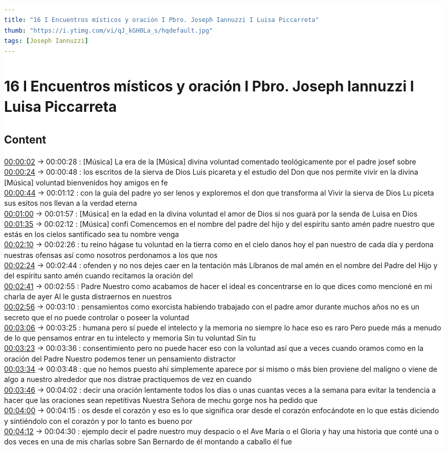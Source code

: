 ```yaml
---
title: "16 I Encuentros místicos y oración I Pbro. Joseph Iannuzzi I Luisa Piccarreta"
thumb: "https://i.ytimg.com/vi/qJ_kGH0La_s/hqdefault.jpg"
tags: [Joseph Iannuzzi]
---
```


 # 16 I Encuentros místicos y oración I Pbro. Joseph Iannuzzi I Luisa Piccarreta 

 <iframe width="560" height="315" src="https://www.youtube.com/embed/qJ_kGH0La_s" title="YouTube video player" frameborder="0" allow="accelerometer; autoplay; clipboard-write; encrypted-media; gyroscope; picture-in-picture" allowfullscreen></iframe> 

 ## Content 


[00:00:02](https://www.youtube.com/watch?v=qJ_kGH0La_s&t=1.59s&t=2s) -> 00:00:28 : [Música] La era de la [Música] divina voluntad comentado teológicamente por el padre josef sobre  
[00:00:24](https://www.youtube.com/watch?v=qJ_kGH0La_s&t=24.48s&t=24s) -> 00:00:48 : los escritos de la sierva de Dios Luis picareta y el estudio del Don que nos permite vivir en la divina [Música] voluntad bienvenidos hoy amigos en fe  
[00:00:44](https://www.youtube.com/watch?v=qJ_kGH0La_s&t=44.079s&t=44s) -> 00:01:12 : con la guía del padre yo ser lenos y exploremos el don que transforma al Vivir la sierva de Dios Lu piceta sus esitos nos llevan a la verdad eterna  
[00:01:00](https://www.youtube.com/watch?v=qJ_kGH0La_s&t=60.27s&t=60s) -> 00:01:57 : [Música] en la edad en la divina voluntad el amor de Dios si nos guará por la senda de Luisa en Dios  
[00:01:35](https://www.youtube.com/watch?v=qJ_kGH0La_s&t=94.61s&t=95s) -> 00:02:12 : [Música] confi Comencemos en el nombre del padre del hijo y del espíritu santo amén padre nuestro que estás en los cielos santificado sea tu nombre venga  
[00:02:10](https://www.youtube.com/watch?v=qJ_kGH0La_s&t=129.679s&t=130s) -> 00:02:26 : tu reino hágase tu voluntad en la tierra como en el cielo danos hoy el pan nuestro de cada día y perdona nuestras ofensas así como nosotros perdonamos a los que nos  
[00:02:24](https://www.youtube.com/watch?v=qJ_kGH0La_s&t=143.56s&t=144s) -> 00:02:44 : ofenden y no nos dejes caer en la tentación más Líbranos de mal amén en el nombre del Padre del Hijo y del espíritu santo amén cuando recitamos la oración del  
[00:02:41](https://www.youtube.com/watch?v=qJ_kGH0La_s&t=160.92s&t=161s) -> 00:02:55 : Padre Nuestro como acabamos de hacer el ideal es concentrarse en lo que dices como mencioné en mi charla de ayer Al le gusta distraernos en nuestros  
[00:02:56](https://www.youtube.com/watch?v=qJ_kGH0La_s&t=175.84s&t=176s) -> 00:03:10 : pensamientos como exorcista habiendo trabajado con el padre amor durante muchos años no es un secreto que el no puede controlar o poseer la voluntad  
[00:03:06](https://www.youtube.com/watch?v=qJ_kGH0La_s&t=185.72s&t=186s) -> 00:03:25 : humana pero sí puede el intelecto y la memoria no siempre lo hace eso es raro Pero puede más a menudo de lo que pensamos entrar en tu intelecto y memoria Sin tu voluntad Sin tu  
[00:03:23](https://www.youtube.com/watch?v=qJ_kGH0La_s&t=203.12s&t=203s) -> 00:03:36 : consentimiento pero no puede hacer eso con la voluntad así que a veces cuando oramos como en la oración del Padre Nuestro podemos tener un pensamiento distractor  
[00:03:34](https://www.youtube.com/watch?v=qJ_kGH0La_s&t=213.879s&t=214s) -> 00:03:48 : que no hemos puesto ahí simplemente aparece por sí mismo o más bien proviene del maligno o viene de algo a nuestro alrededor que nos distrae practiquemos de vez en cuando  
[00:03:46](https://www.youtube.com/watch?v=qJ_kGH0La_s&t=226.0s&t=226s) -> 00:04:02 : decir una oración lentamente todos los días o unas cuantas veces a la semana para evitar la tendencia a hacer que las oraciones sean repetitivas Nuestra Señora de mechu gorge nos ha pedido que  
[00:04:00](https://www.youtube.com/watch?v=qJ_kGH0La_s&t=239.76s&t=240s) -> 00:04:15 : os desde el corazón y eso es lo que significa orar desde el corazón enfocándote en lo que estás diciendo y sintiéndolo con el corazón y por lo tanto es bueno por  
[00:04:12](https://www.youtube.com/watch?v=qJ_kGH0La_s&t=252.439s&t=252s) -> 00:04:30 : ejemplo decir el padre nuestro muy despacio o el Ave María o el Gloria y hay una historia que conté una o dos veces en una de mis charlas sobre San Bernardo de él montando a caballo él fue  
